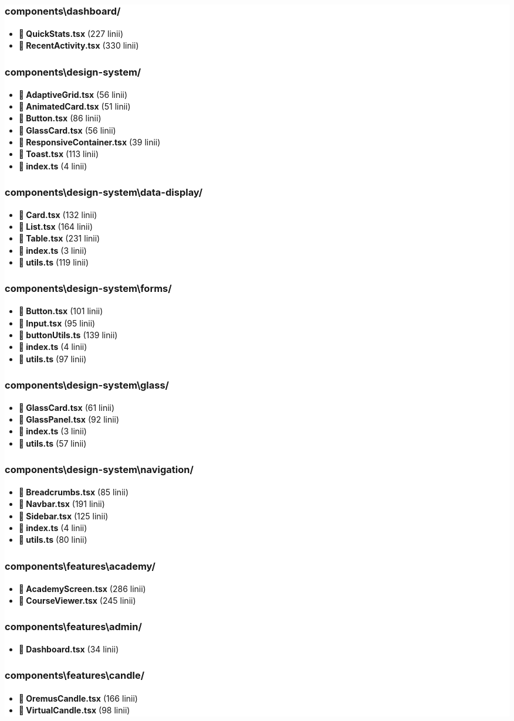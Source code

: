 ### components\dashboard/
- **📄 QuickStats.tsx** (227 linii)
- **📄 RecentActivity.tsx** (330 linii)

### components\design-system/
- **📄 AdaptiveGrid.tsx** (56 linii)
- **📄 AnimatedCard.tsx** (51 linii)
- **📄 Button.tsx** (86 linii)
- **📄 GlassCard.tsx** (56 linii)
- **📄 ResponsiveContainer.tsx** (39 linii)
- **📄 Toast.tsx** (113 linii)
- **📄 index.ts** (4 linii)

### components\design-system\data-display/
- **📄 Card.tsx** (132 linii)
- **📄 List.tsx** (164 linii)
- **📄 Table.tsx** (231 linii)
- **📄 index.ts** (3 linii)
- **📄 utils.ts** (119 linii)

### components\design-system\forms/
- **📄 Button.tsx** (101 linii)
- **📄 Input.tsx** (95 linii)
- **📄 buttonUtils.ts** (139 linii)
- **📄 index.ts** (4 linii)
- **📄 utils.ts** (97 linii)

### components\design-system\glass/
- **📄 GlassCard.tsx** (61 linii)
- **📄 GlassPanel.tsx** (92 linii)
- **📄 index.ts** (3 linii)
- **📄 utils.ts** (57 linii)

### components\design-system\navigation/
- **📄 Breadcrumbs.tsx** (85 linii)
- **📄 Navbar.tsx** (191 linii)
- **📄 Sidebar.tsx** (125 linii)
- **📄 index.ts** (4 linii)
- **📄 utils.ts** (80 linii)

### components\features\academy/
- **📄 AcademyScreen.tsx** (286 linii)
- **📄 CourseViewer.tsx** (245 linii)

### components\features\admin/
- **📄 Dashboard.tsx** (34 linii)

### components\features\candle/
- **📄 OremusCandle.tsx** (166 linii)
- **📄 VirtualCandle.tsx** (98 linii)
